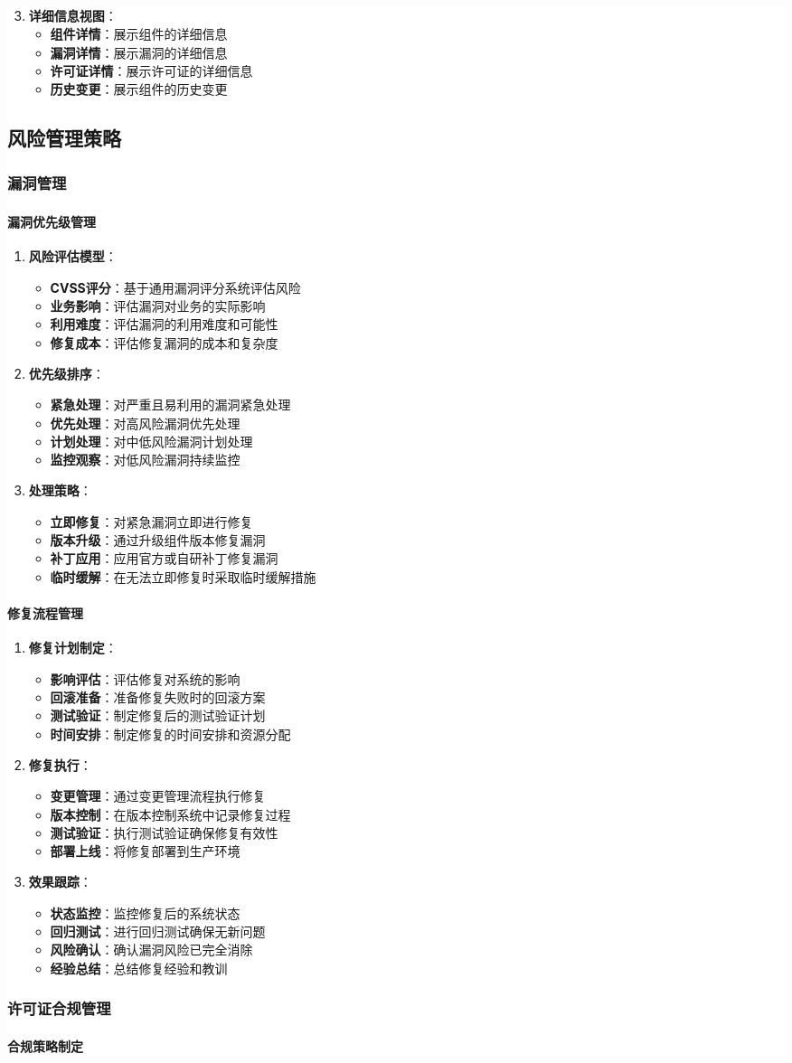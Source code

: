 3. **详细信息视图**：
   - **组件详情**：展示组件的详细信息
   - **漏洞详情**：展示漏洞的详细信息
   - **许可证详情**：展示许可证的详细信息
   - **历史变更**：展示组件的历史变更

## 风险管理策略

### 漏洞管理

#### 漏洞优先级管理

1. **风险评估模型**：
   - **CVSS评分**：基于通用漏洞评分系统评估风险
   - **业务影响**：评估漏洞对业务的实际影响
   - **利用难度**：评估漏洞的利用难度和可能性
   - **修复成本**：评估修复漏洞的成本和复杂度

2. **优先级排序**：
   - **紧急处理**：对严重且易利用的漏洞紧急处理
   - **优先处理**：对高风险漏洞优先处理
   - **计划处理**：对中低风险漏洞计划处理
   - **监控观察**：对低风险漏洞持续监控

3. **处理策略**：
   - **立即修复**：对紧急漏洞立即进行修复
   - **版本升级**：通过升级组件版本修复漏洞
   - **补丁应用**：应用官方或自研补丁修复漏洞
   - **临时缓解**：在无法立即修复时采取临时缓解措施

#### 修复流程管理

1. **修复计划制定**：
   - **影响评估**：评估修复对系统的影响
   - **回滚准备**：准备修复失败时的回滚方案
   - **测试验证**：制定修复后的测试验证计划
   - **时间安排**：制定修复的时间安排和资源分配

2. **修复执行**：
   - **变更管理**：通过变更管理流程执行修复
   - **版本控制**：在版本控制系统中记录修复过程
   - **测试验证**：执行测试验证确保修复有效性
   - **部署上线**：将修复部署到生产环境

3. **效果跟踪**：
   - **状态监控**：监控修复后的系统状态
   - **回归测试**：进行回归测试确保无新问题
   - **风险确认**：确认漏洞风险已完全消除
   - **经验总结**：总结修复经验和教训

### 许可证合规管理

#### 合规策略制定
